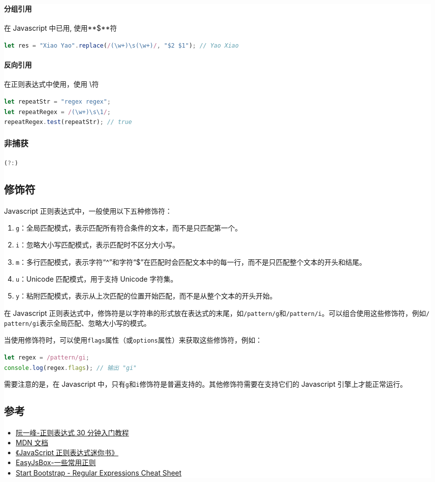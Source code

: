 #### 分组引用

在 Javascript 中已用, 使用**$**符

```js
let res = "Xiao Yao".replace(/(\w+)\s(\w+)/, "$2 $1"); // Yao Xiao
```

#### 反向引用

在正则表达式中使用，使用 \\符

```js
let repeatStr = "regex regex";
let repeatRegex = /(\w+)\s\1/;
repeatRegex.test(repeatStr); // true
```

### 非捕获

```js
(?:)
```

## 修饰符

Javascript 正则表达式中，一般使用以下五种修饰符：

1. `g`：全局匹配模式，表示匹配所有符合条件的文本，而不是只匹配第一个。

2. `i`：忽略大小写匹配模式，表示匹配时不区分大小写。

3. `m`：多行匹配模式，表示字符“^”和字符“$”在匹配时会匹配文本中的每一行，而不是只匹配整个文本的开头和结尾。

4. `u`：Unicode 匹配模式，用于支持 Unicode 字符集。

5. `y`：粘附匹配模式，表示从上次匹配的位置开始匹配，而不是从整个文本的开头开始。

在 Javascript 正则表达式中，修饰符是以字符串的形式放在表达式的末尾，如`/pattern/g`和`/pattern/i`。可以组合使用这些修饰符，例如`/pattern/gi`表示全局匹配、忽略大小写的模式。

当使用修饰符时，可以使用`flags`属性（或`options`属性）来获取这些修饰符，例如：

```js
let regex = /pattern/gi;
console.log(regex.flags); // 输出 "gi"
```

需要注意的是，在 Javascript 中，只有`g`和`i`修饰符是普遍支持的。其他修饰符需要在支持它们的 Javascript 引擎上才能正常运行。

## 参考

- [阮一峰-正则表达式 30 分钟入门教程](https://deerchao.cn/tutorials/regex/regex.htm)
- [MDN 文档](https://developer.mozilla.org/en-US/docs/Web/JavaScript/Guide/Regular_Expressions)
- [《JavaScript 正则表达式迷你书》](https://juejin.im/book/5be84a72f265da61684a1bae/intro)
- [EasyJsBox-一些常用正则](https://easyjs.top/clean-pages.html)
- [Start Bootstrap - Regular Expressions Cheat Sheet](http://www.gethugothemes.com/docs/regular-expressions-cheat-sheet/)
